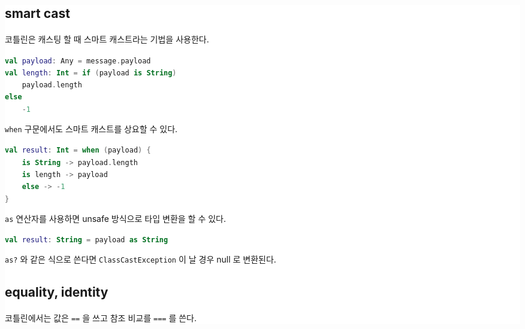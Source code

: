 ## smart cast

코틀린은 캐스팅 할 때 스마트 캐스트라는 기법을 사용한다.

```kotlin
val payload: Any = message.payload
val length: Int = if (payload is String)
    payload.length
else
    -1
```

`when` 구문에서도 스마트 캐스트를 상요할 수 있다.

```kotlin
val result: Int = when (payload) {
    is String -> payload.length
    is length -> payload
    else -> -1
}
```

`as` 연산자를 사용하면 unsafe 방식으로 타입 변환을 할 수 있다.

```kotlin
val result: String = payload as String
```

`as?` 와 같은 식으로 쓴다면 `ClassCastException` 이 날 경우 null 로 변환된다.

## equality, identity
코틀린에서는 값은 `==` 을 쓰고 참조 비교를 `===` 를 쓴다.
